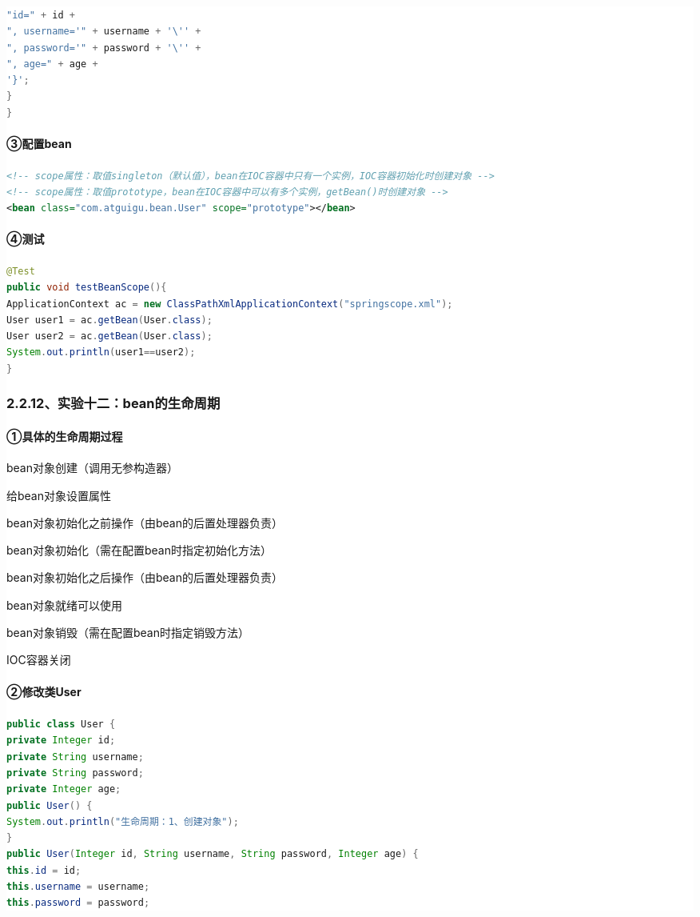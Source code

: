 ```java
"id=" + id +
", username='" + username + '\'' +
", password='" + password + '\'' +
", age=" + age +
'}';
}
}
```



#### ③配置bean

```xml
<!-- scope属性：取值singleton（默认值），bean在IOC容器中只有一个实例，IOC容器初始化时创建对象 -->
<!-- scope属性：取值prototype，bean在IOC容器中可以有多个实例，getBean()时创建对象 -->
<bean class="com.atguigu.bean.User" scope="prototype"></bean>
```



#### ④测试

```java
@Test
public void testBeanScope(){
ApplicationContext ac = new ClassPathXmlApplicationContext("springscope.xml");
User user1 = ac.getBean(User.class);
User user2 = ac.getBean(User.class);
System.out.println(user1==user2);
}
```



### 2.2.12、实验十二：bean的生命周期

#### ①具体的生命周期过程

bean对象创建（调用无参构造器） 

给bean对象设置属性 

bean对象初始化之前操作（由bean的后置处理器负责） 

bean对象初始化（需在配置bean时指定初始化方法） 

bean对象初始化之后操作（由bean的后置处理器负责） 

bean对象就绪可以使用 

bean对象销毁（需在配置bean时指定销毁方法） 

IOC容器关闭



#### ②修改类User

```java
public class User {
private Integer id;
private String username;
private String password;
private Integer age;
public User() {
System.out.println("生命周期：1、创建对象");
}
public User(Integer id, String username, String password, Integer age) {
this.id = id;
this.username = username;
this.password = password;
```